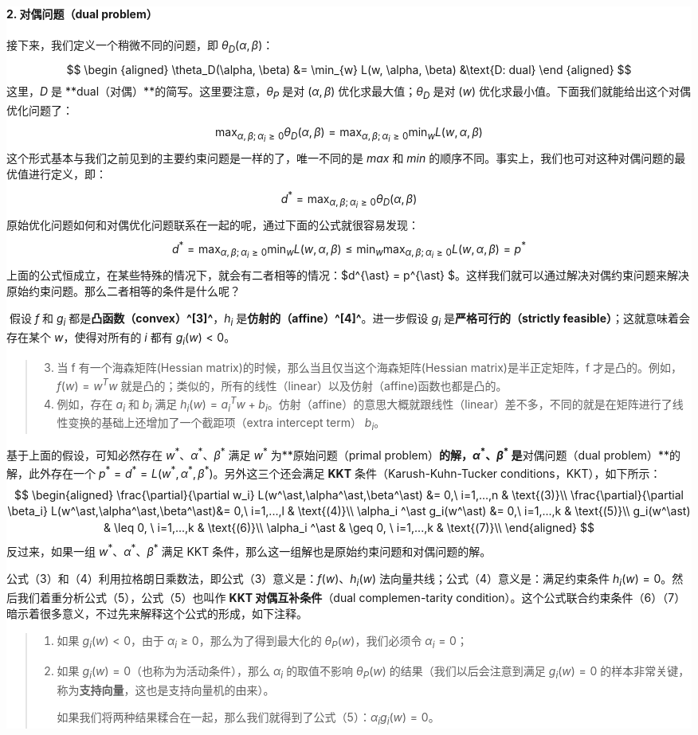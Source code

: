 #### 2. 对偶问题（dual problem）

接下来，我们定义一个稍微不同的问题，即 $\theta_D(\alpha, \beta)$：
$$
\begin {aligned}
\theta_D(\alpha, \beta) &= \min_{w} L(w, \alpha, \beta) &\text{D: dual}
\end {aligned}
$$
这里，$D$ 是 **dual（对偶）**的简写。这里要注意，$\theta_P$ 是对 $(\alpha, \beta)$ 优化求最大值；$\theta_D$ 是对 $(w)$ 优化求最小值。下面我们就能给出这个对偶优化问题了：
$$
\max_{\alpha, \beta; \alpha_i \geq 0} \theta_D(\alpha, \beta) = 
\max_{\alpha, \beta; \alpha_i \geq 0} \min_{w} L(w, \alpha, \beta)
$$
这个形式基本与我们之前见到的主要约束问题是一样的了，唯一不同的是 $max$ 和 $min$ 的顺序不同。事实上，我们也可对这种对偶问题的最优值进行定义，即：
$$
d^{\ast} = \max_{\alpha, \beta; \alpha_i \geq 0} \theta_D(\alpha, \beta)
$$
原始优化问题如何和对偶优化问题联系在一起的呢，通过下面的公式就很容易发现：
$$
d^{\ast} = \max_{\alpha, \beta; \alpha_i \geq 0} \min_{w} L(w, \alpha, \beta) \leq
\min_{w} \max_{\alpha, \beta; \alpha_i \geq 0} L(w, \alpha, \beta) = p^{\ast}
$$
上面的公式恒成立，在某些特殊的情况下，就会有二者相等的情况：$d^{\ast}  =  p^{\ast} $。这样我们就可以通过解决对偶约束问题来解决原始约束问题。那么二者相等的条件是什么呢？

​	假设 $f$ 和 $g_i$ 都是**凸函数（convex）^[3]^**，$h_i$ 是**仿射的（affine）^[4]^**。进一步假设 $g_i$ 是**严格可行的（strictly feasible）**；这就意味着会存在某个 $w$，使得对所有的 $i$ 都有 $g_i(w) < 0$。

> 3. 当 f 有一个海森矩阵(Hessian matrix)的时候，那么当且仅当这个海森矩阵(Hessian matrix)是半正定矩阵，f 才是凸的。例如，$f (w) = w^T w$ 就是凸的；类似的，所有的线性（linear）以及仿射（affine)函数也都是凸的。
> 4. 例如，存在 $a_i$ 和 $b_i$ 满足 $h_i(w) = a^T_i w + b_i$。仿射（affine）的意思大概就跟线性（linear）差不多，不同的就是在矩阵进行了线性变换的基础上还增加了一个截距项（extra intercept term） $b_i$。

基于上面的假设，可知必然存在 $w^\ast、\alpha^\ast、\beta^\ast$ 满足 $w^{\ast}$ 为**原始问题（primal problem）**的解，$\alpha^\ast、\beta^\ast$ 是**对偶问题（dual problem）**的解，此外存在一个 $p^\ast = d^\ast = L(w^\ast,\alpha^\ast, \beta^\ast)$。另外这三个还会满足 **KKT** 条件（Karush-Kuhn-Tucker conditions，KKT），如下所示：
$$
\begin{aligned}
\frac{\partial}{\partial w_i} L(w^\ast,\alpha^\ast,\beta^\ast) &= 0,\ i=1,...,n & \text{(3)}\\
\frac{\partial}{\partial \beta_i} L(w^\ast,\alpha^\ast,\beta^\ast)&= 0,\ i=1,...,l &  \text{(4)}\\
\alpha_i ^\ast g_i(w^\ast) &= 0,\ i=1,...,k & \text{(5)}\\
g_i(w^\ast)    & \leq 0, \ i=1,...,k & \text{(6)}\\
\alpha_i ^\ast & \geq 0, \ i=1,...,k & \text{(7)}\\
\end{aligned}
$$
反过来，如果一组 $w^\ast、\alpha^\ast、\beta^\ast$ 满足 KKT 条件，那么这一组解也是原始约束问题和对偶问题的解。

公式（3）和（4）利用拉格朗日乘数法，即公式（3）意义是：$f(w)、h_i(w)$ 法向量共线；公式（4）意义是：满足约束条件 $h_i(w) = 0$。然后我们着重分析公式（5），公式（5）也叫作 **KKT 对偶互补条件**（dual complemen-tarity condition）。这个公式联合约束条件（6）（7）暗示着很多意义，不过先来解释这个公式的形成，如下注释。

> 1. 如果 $g_i(w) < 0$，由于 $\alpha_i \geq 0$，那么为了得到最大化的 $\theta_P(w)$，我们必须令 $\alpha_i = 0$；
>
> 2. 如果 $g_i(w) = 0$（也称为为活动条件），那么 $\alpha_i$ 的取值不影响 $\theta_P(w)$ 的结果（我们以后会注意到满足 $g_i(w) = 0$ 的样本非常关键，称为**支持向量**，这也是支持向量机的由来）。
>
>    如果我们将两种结果糅合在一起，那么我们就得到了公式（5）：$\alpha_i g_i(w) = 0$。
